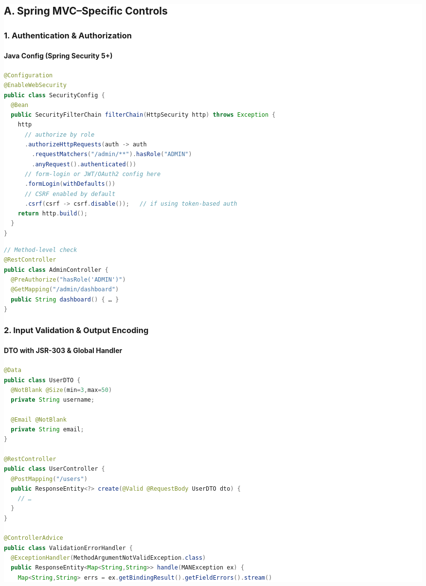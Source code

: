 

## A. Spring MVC–Specific Controls

### 1. Authentication & Authorization

#### Java Config (Spring Security 5+)

```java
@Configuration
@EnableWebSecurity
public class SecurityConfig {
  @Bean
  public SecurityFilterChain filterChain(HttpSecurity http) throws Exception {
    http
      // authorize by role
      .authorizeHttpRequests(auth -> auth
        .requestMatchers("/admin/**").hasRole("ADMIN")
        .anyRequest().authenticated())
      // form-login or JWT/OAuth2 config here
      .formLogin(withDefaults())
      // CSRF enabled by default
      .csrf(csrf -> csrf.disable());   // if using token-based auth
    return http.build();
  }
}
```

```java
// Method-level check
@RestController
public class AdminController {
  @PreAuthorize("hasRole('ADMIN')")
  @GetMapping("/admin/dashboard")
  public String dashboard() { … }
}
```

### 2. Input Validation & Output Encoding

#### DTO with JSR-303 & Global Handler

```java
@Data
public class UserDTO {
  @NotBlank @Size(min=3,max=50)
  private String username;

  @Email @NotBlank
  private String email;
}

@RestController
public class UserController {
  @PostMapping("/users")
  public ResponseEntity<?> create(@Valid @RequestBody UserDTO dto) {
    // …
  }
}

@ControllerAdvice
public class ValidationErrorHandler {
  @ExceptionHandler(MethodArgumentNotValidException.class)
  public ResponseEntity<Map<String,String>> handle(MANException ex) {
    Map<String,String> errs = ex.getBindingResult().getFieldErrors().stream()
```